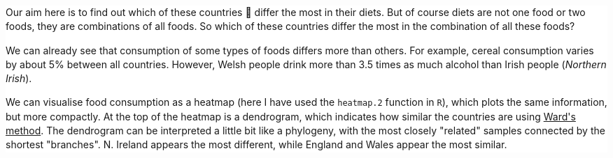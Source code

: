 Our aim here is to find out which of these countries &#128556; differ the most in their diets. But of course diets are not one food or two foods, they are combinations of all foods. So which of these countries differ the most in the combination of all these foods?

We can already see that consumption of some types of foods differs more than others. For example, cereal consumption varies by about 5% between all countries. However, Welsh people drink more than 3.5 times as much alcohol than Irish people (*Northern Irish*).

We can visualise food consumption as a heatmap (here I have used the `heatmap.2` function in `R`), which plots the same information, but more compactly. At the top of the heatmap is a dendrogram, which indicates how similar the countries are using [Ward's method](https://python-data-science.readthedocs.io/en/latest/unsupervised.html#agglomerative-clustering "it's a bit complicated"). The dendrogram can be interpreted a little bit like a phylogeny, with the most closely "related" samples connected by the shortest "branches". N. Ireland appears the most different, while England and Wales appear the most similar.

